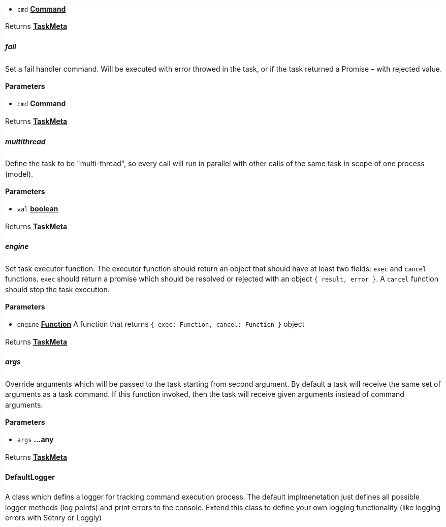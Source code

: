 -   `cmd` **[Command](#command)** 

Returns **[TaskMeta](#taskmeta)** 

##### fail

Set a fail handler command. Will be executed with error throwed in the task,
or if the task returned a Promise – with rejected value.

**Parameters**

-   `cmd` **[Command](#command)** 

Returns **[TaskMeta](#taskmeta)** 

##### multithread

Define the task to be "multi-thread", so every call
will run in parallel with other calls of the same task
in scope of one process (model).

**Parameters**

-   `val` **[boolean](https://developer.mozilla.org/docs/Web/JavaScript/Reference/Global_Objects/Boolean)** 

Returns **[TaskMeta](#taskmeta)** 

##### engine

Set task executor function. The executor function should return an object
that should have at least two fields: `exec` and `cancel` functions.
`exec` should return a promise which should be resolved or rejected
with an object `{ result, error }`. A `cancel` function should stop
the task execution.

**Parameters**

-   `engine` **[Function](https://developer.mozilla.org/docs/Web/JavaScript/Reference/Statements/function)** A function that returns
                               `{ exec: Function, cancel: Function }` object

Returns **[TaskMeta](#taskmeta)** 

##### args

Override arguments which will be passed to the task
starting from second argument. By default a task will receive
the same set of arguments as a task command. If this function invoked,
then the task will receive given arguments instead of command arguments.

**Parameters**

-   `args` **...any** 

Returns **[TaskMeta](#taskmeta)** 

#### DefaultLogger

A class which defins a logger for tracking command execution process.
The default implmenetation just defines all possible logger
methods (log points) and print errors to the console.
Extend this class to define your own logging functionality
(like logging errors with Setnry or Loggly)
